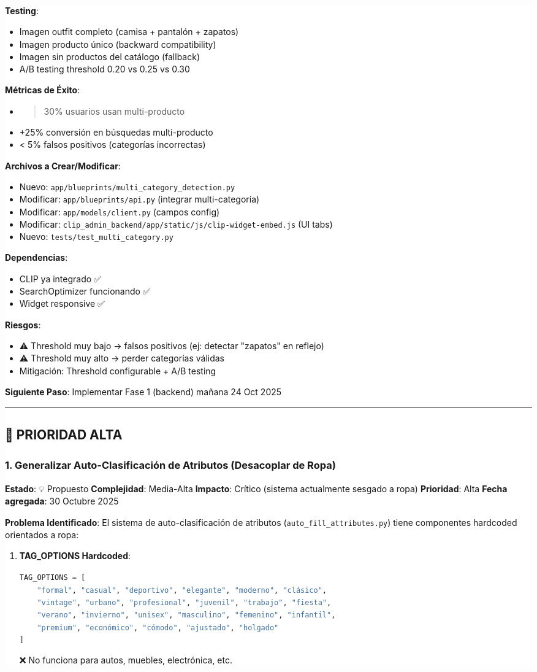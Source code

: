 **Testing**:
- Imagen outfit completo (camisa + pantalón + zapatos)
- Imagen producto único (backward compatibility)
- Imagen sin productos del catálogo (fallback)
- A/B testing threshold 0.20 vs 0.25 vs 0.30

**Métricas de Éxito**:
- > 30% usuarios usan multi-producto
- +25% conversión en búsquedas multi-producto
- < 5% falsos positivos (categorías incorrectas)

**Archivos a Crear/Modificar**:
- Nuevo: `app/blueprints/multi_category_detection.py`
- Modificar: `app/blueprints/api.py` (integrar multi-categoría)
- Modificar: `app/models/client.py` (campos config)
- Modificar: `clip_admin_backend/app/static/js/clip-widget-embed.js` (UI tabs)
- Nuevo: `tests/test_multi_category.py`

**Dependencias**:
- CLIP ya integrado ✅
- SearchOptimizer funcionando ✅
- Widget responsive ✅

**Riesgos**:
- ⚠️ Threshold muy bajo → falsos positivos (ej: detectar "zapatos" en reflejo)
- ⚠️ Threshold muy alto → perder categorías válidas
- Mitigación: Threshold configurable + A/B testing

**Siguiente Paso**: Implementar Fase 1 (backend) mañana 24 Oct 2025

---

## 🎯 PRIORIDAD ALTA

### 1. Generalizar Auto-Clasificación de Atributos (Desacoplar de Ropa)
**Estado**: 💡 Propuesto
**Complejidad**: Media-Alta
**Impacto**: Crítico (sistema actualmente sesgado a ropa)
**Prioridad**: Alta
**Fecha agregada**: 30 Octubre 2025

**Problema Identificado**:
El sistema de auto-clasificación de atributos (`auto_fill_attributes.py`) tiene componentes hardcoded orientados a ropa:

1. **TAG_OPTIONS Hardcoded**:
   ```python
   TAG_OPTIONS = [
       "formal", "casual", "deportivo", "elegante", "moderno", "clásico",
       "vintage", "urbano", "profesional", "juvenil", "trabajo", "fiesta",
       "verano", "invierno", "unisex", "masculino", "femenino", "infantil",
       "premium", "económico", "cómodo", "ajustado", "holgado"
   ]
   ```
   ❌ No funciona para autos, muebles, electrónica, etc.

